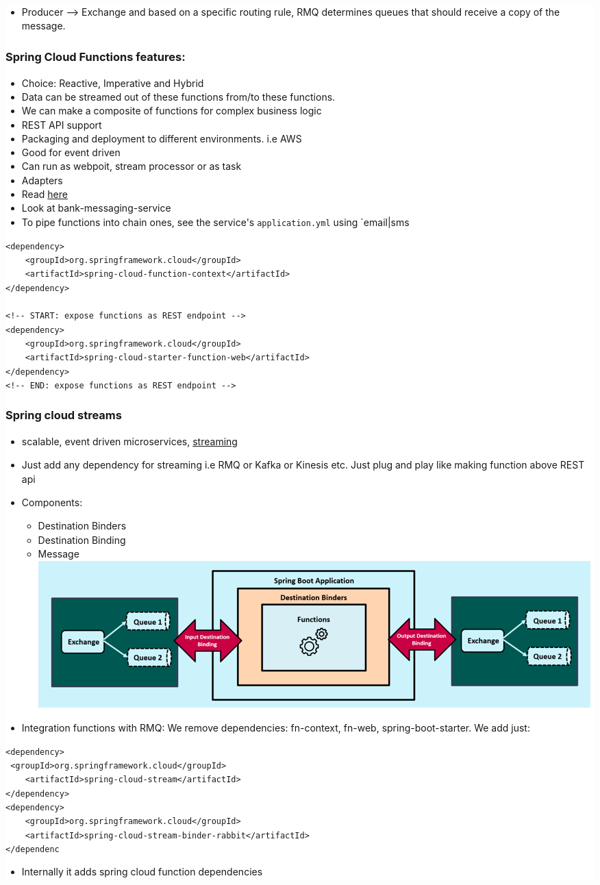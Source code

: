 - Producer --> Exchange and based on a specific routing rule, RMQ determines queues that should receive a copy of the message.
### Spring Cloud Functions features:
- Choice: Reactive, Imperative and Hybrid
- Data can be streamed out of these functions from/to these functions.
- We can make a composite of functions for complex business logic
- REST API support
- Packaging and deployment to different environments. i.e AWS
- Good for event driven
- Can run as webpoit, stream processor or as task
- Adapters
- Read [here](https://spring.io/projects/spring-cloud-function)
- Look at bank-messaging-service
- To pipe functions into chain ones, see the service's `application.yml` using `email|sms
```
<dependency>
	<groupId>org.springframework.cloud</groupId>
	<artifactId>spring-cloud-function-context</artifactId>
</dependency>

<!-- START: expose functions as REST endpoint -->
<dependency>
	<groupId>org.springframework.cloud</groupId>
	<artifactId>spring-cloud-starter-function-web</artifactId>
</dependency>
<!-- END: expose functions as REST endpoint -->
```

### Spring cloud streams
- scalable, event driven microservices, [streaming](https://spring.io/projects/spring-cloud-stream#overview)
- Just add any dependency for streaming i.e RMQ or Kafka or Kinesis etc. Just plug and play like making function above REST api
- Components:
  - Destination Binders
  - Destination Binding
  - Message
![Spring Stream](media/spring-stream-binders-binding.png)

- Integration functions with RMQ: We remove dependencies: fn-context, fn-web, spring-boot-starter. We add just:
```
<dependency>
 <groupId>org.springframework.cloud</groupId>
	<artifactId>spring-cloud-stream</artifactId>
</dependency>
<dependency>
	<groupId>org.springframework.cloud</groupId>
	<artifactId>spring-cloud-stream-binder-rabbit</artifactId>
</dependenc
```
- Internally it adds spring cloud function dependencies